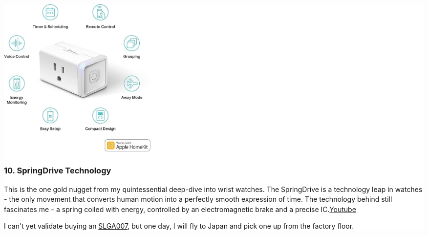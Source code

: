 <img src="/assets/images/thankful2023/thankful2023_9.jpeg" width="300"/>

### 10. SpringDrive Technology
This is the one gold nugget from my quintessential deep-dive into wrist watches. The SpringDrive is a technology leap in watches - the only movement that converts human motion into a perfectly smooth expression of time. The technology behind still fascinates me – a spring coiled with energy, controlled by an electromagnetic brake and a precise IC.[Youtube](https://www.youtube.com/watch?v=HoEorK6elZM)

I can't yet validate buying an [SLGA007](https://grandseikoboutique.us/products/watch-spring-drive-5-day-lake-limited-slga007), but one day, I will fly to Japan and pick one up from the factory floor.
